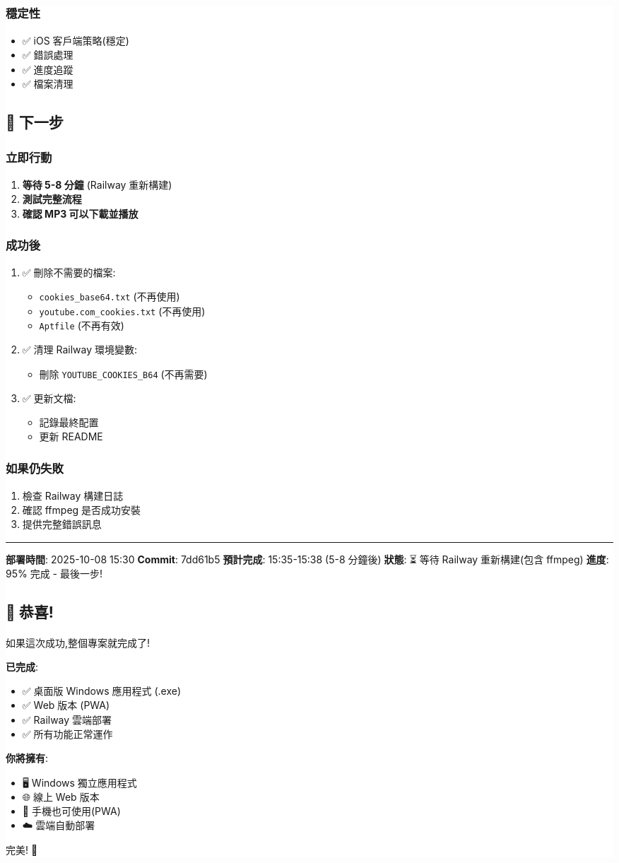### 穩定性
- ✅ iOS 客戶端策略(穩定)
- ✅ 錯誤處理
- ✅ 進度追蹤
- ✅ 檔案清理

## 🚀 下一步

### 立即行動
1. **等待 5-8 分鐘** (Railway 重新構建)
2. **測試完整流程**
3. **確認 MP3 可以下載並播放**

### 成功後
1. ✅ 刪除不需要的檔案:
   - `cookies_base64.txt` (不再使用)
   - `youtube.com_cookies.txt` (不再使用)
   - `Aptfile` (不再有效)

2. ✅ 清理 Railway 環境變數:
   - 刪除 `YOUTUBE_COOKIES_B64` (不再需要)

3. ✅ 更新文檔:
   - 記錄最終配置
   - 更新 README

### 如果仍失敗
1. 檢查 Railway 構建日誌
2. 確認 ffmpeg 是否成功安裝
3. 提供完整錯誤訊息

---

**部署時間**: 2025-10-08 15:30
**Commit**: 7dd61b5
**預計完成**: 15:35-15:38 (5-8 分鐘後)
**狀態**: ⏳ 等待 Railway 重新構建(包含 ffmpeg)
**進度**: 95% 完成 - 最後一步!

## 🎊 恭喜!

如果這次成功,整個專案就完成了!

**已完成**:
- ✅ 桌面版 Windows 應用程式 (.exe)
- ✅ Web 版本 (PWA)
- ✅ Railway 雲端部署
- ✅ 所有功能正常運作

**你將擁有**:
- 🖥️ Windows 獨立應用程式
- 🌐 線上 Web 版本
- 📱 手機也可使用(PWA)
- ☁️ 雲端自動部署

完美! 🎉
